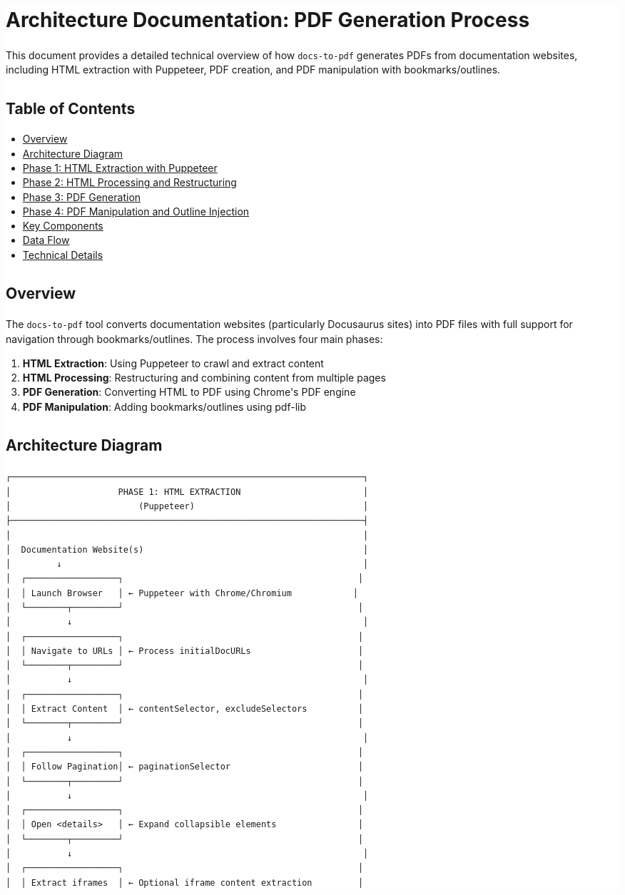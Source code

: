 # Architecture Documentation: PDF Generation Process

This document provides a detailed technical overview of how `docs-to-pdf` generates PDFs from documentation websites, including HTML extraction with Puppeteer, PDF creation, and PDF manipulation with bookmarks/outlines.

## Table of Contents

- [Overview](#overview)
- [Architecture Diagram](#architecture-diagram)
- [Phase 1: HTML Extraction with Puppeteer](#phase-1-html-extraction-with-puppeteer)
- [Phase 2: HTML Processing and Restructuring](#phase-2-html-processing-and-restructuring)
- [Phase 3: PDF Generation](#phase-3-pdf-generation)
- [Phase 4: PDF Manipulation and Outline Injection](#phase-4-pdf-manipulation-and-outline-injection)
- [Key Components](#key-components)
- [Data Flow](#data-flow)
- [Technical Details](#technical-details)

## Overview

The `docs-to-pdf` tool converts documentation websites (particularly Docusaurus sites) into PDF files with full support for navigation through bookmarks/outlines. The process involves four main phases:

1. **HTML Extraction**: Using Puppeteer to crawl and extract content
2. **HTML Processing**: Restructuring and combining content from multiple pages
3. **PDF Generation**: Converting HTML to PDF using Chrome's PDF engine
4. **PDF Manipulation**: Adding bookmarks/outlines using pdf-lib

## Architecture Diagram

```
┌─────────────────────────────────────────────────────────────────────┐
│                     PHASE 1: HTML EXTRACTION                        │
│                         (Puppeteer)                                 │
├─────────────────────────────────────────────────────────────────────┤
│                                                                     │
│  Documentation Website(s)                                           │
│         ↓                                                           │
│  ┌──────────────────┐                                              │
│  │ Launch Browser   │ ← Puppeteer with Chrome/Chromium            │
│  └────────┬─────────┘                                              │
│           ↓                                                         │
│  ┌──────────────────┐                                              │
│  │ Navigate to URLs │ ← Process initialDocURLs                     │
│  └────────┬─────────┘                                              │
│           ↓                                                         │
│  ┌──────────────────┐                                              │
│  │ Extract Content  │ ← contentSelector, excludeSelectors          │
│  └────────┬─────────┘                                              │
│           ↓                                                         │
│  ┌──────────────────┐                                              │
│  │ Follow Pagination│ ← paginationSelector                         │
│  └────────┬─────────┘                                              │
│           ↓                                                         │
│  ┌──────────────────┐                                              │
│  │ Open <details>   │ ← Expand collapsible elements                │
│  └────────┬─────────┘                                              │
│           ↓                                                         │
│  ┌──────────────────┐                                              │
│  │ Extract iframes  │ ← Optional iframe content extraction         │
```